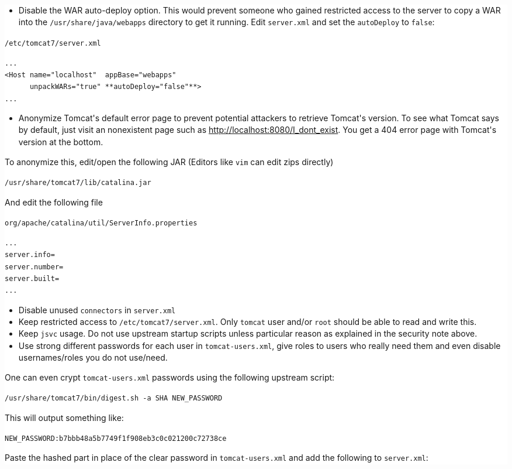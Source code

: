 *   Disable the WAR auto-deploy option. This would prevent someone who gained restricted access to the server to copy a WAR into the `/usr/share/java/webapps` directory to get it running. Edit `server.xml` and set the `autoDeploy` to `false`:

 `/etc/tomcat7/server.xml` 
```
...
<Host name="localhost"  appBase="webapps"
      unpackWARs="true" **autoDeploy="false"**>
...
```

*   Anonymize Tomcat's default error page to prevent potential attackers to retrieve Tomcat's version. To see what Tomcat says by default, just visit an nonexistent page such as [http://localhost:8080/I_dont_exist](http://localhost:8080/I_dont_exist). You get a 404 error page with Tomcat's version at the bottom.

To anonymize this, edit/open the following JAR (Editors like `vim` can edit zips directly)

```
/usr/share/tomcat7/lib/catalina.jar

```

And edit the following file

 `org/apache/catalina/util/ServerInfo.properties` 
```
...
server.info=
server.number=
server.built=
...
```

*   Disable unused `connectors` in `server.xml`
*   Keep restricted access to `/etc/tomcat7/server.xml`. Only `tomcat` user and/or `root` should be able to read and write this.
*   Keep `jsvc` usage. Do not use upstream startup scripts unless particular reason as explained in the security note above.
*   Use strong different passwords for each user in `tomcat-users.xml`, give roles to users who really need them and even disable usernames/roles you do not use/need.

One can even crypt `tomcat-users.xml` passwords using the following upstream script:

```
/usr/share/tomcat7/bin/digest.sh -a SHA NEW_PASSWORD

```

This will output something like:

```
NEW_PASSWORD:b7bbb48a5b7749f1f908eb3c0c021200c72738ce

```

Paste the hashed part in place of the clear password in `tomcat-users.xml` and add the following to `server.xml`:
